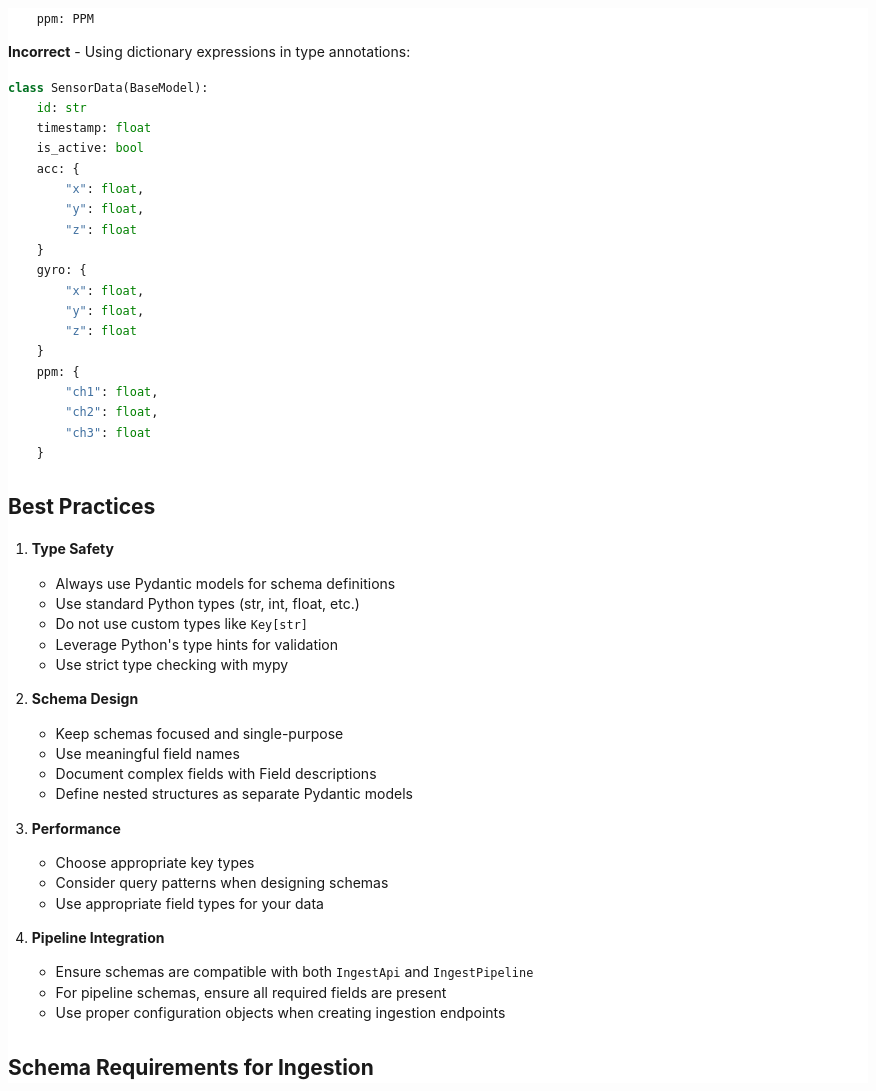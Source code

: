 ```python
    ppm: PPM
```

**Incorrect** - Using dictionary expressions in type annotations:
```python
class SensorData(BaseModel):
    id: str
    timestamp: float
    is_active: bool
    acc: {
        "x": float,
        "y": float,
        "z": float
    }
    gyro: {
        "x": float,
        "y": float,
        "z": float
    }
    ppm: {
        "ch1": float,
        "ch2": float,
        "ch3": float
    }
```

## Best Practices

1. **Type Safety**
   - Always use Pydantic models for schema definitions
   - Use standard Python types (str, int, float, etc.)
   - Do not use custom types like `Key[str]`
   - Leverage Python's type hints for validation
   - Use strict type checking with mypy

2. **Schema Design**
   - Keep schemas focused and single-purpose
   - Use meaningful field names
   - Document complex fields with Field descriptions
   - Define nested structures as separate Pydantic models

3. **Performance**
   - Choose appropriate key types
   - Consider query patterns when designing schemas
   - Use appropriate field types for your data

4. **Pipeline Integration**
   - Ensure schemas are compatible with both `IngestApi` and `IngestPipeline`
   - For pipeline schemas, ensure all required fields are present
   - Use proper configuration objects when creating ingestion endpoints

## Schema Requirements for Ingestion
